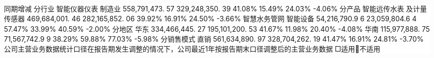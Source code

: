 同期增减
分行业
智能仪器仪表
制造业
558,791,473.
57
329,248,350.
39
41.08%
15.49%
24.03%
-4.06%
分产品
智能远传水表
及计量传感器
469,684,001.
46
282,165,852.
06
39.92%
16.91%
24.50%
-3.66%
智慧水务管网
智能设备
54,216,790.9
6
23,059,804.6
4
57.47%
33.99%
40.59%
-2.00%
分地区
华东
334,466,445.
27
195,101,200.
53
41.67%
11.98%
20.40%
-4.08%
华南
115,977,888.
75
71,567,742.9
9
38.29%
59.88%
77.03%
-5.98%
分销售模式
直销
561,634,890.
97
328,704,262.
19
41.47%
16.91%
24.81%
-3.70%
公司主营业务数据统计口径在报告期发生调整的情况下，公司最近1年按报告期末口径调整后的主营业务数据
□适用不适用